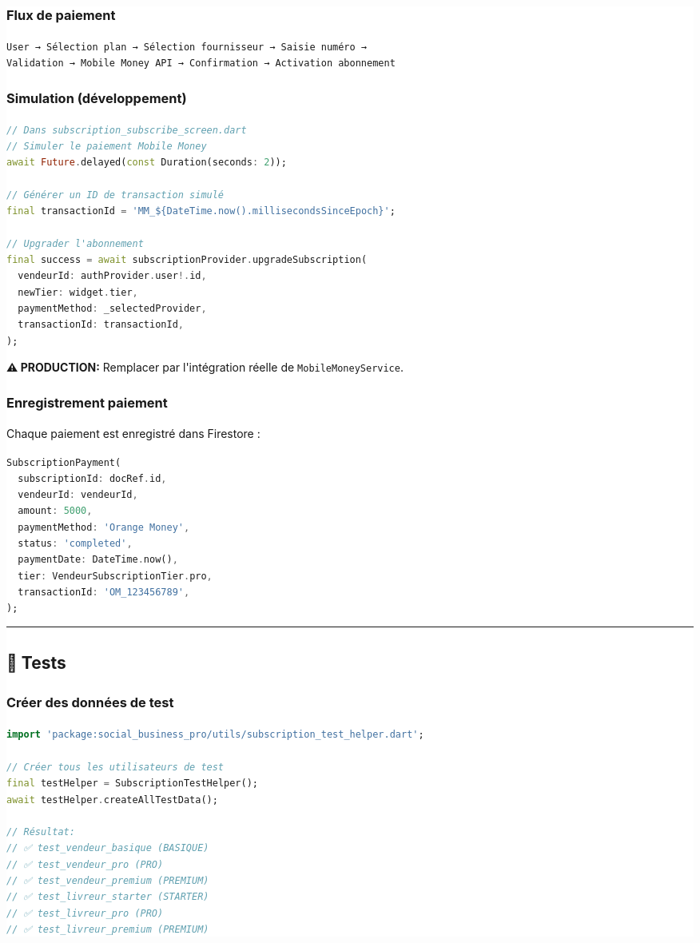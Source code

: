 ### Flux de paiement

```mermaid
User → Sélection plan → Sélection fournisseur → Saisie numéro →
Validation → Mobile Money API → Confirmation → Activation abonnement
```

### Simulation (développement)

```dart
// Dans subscription_subscribe_screen.dart
// Simuler le paiement Mobile Money
await Future.delayed(const Duration(seconds: 2));

// Générer un ID de transaction simulé
final transactionId = 'MM_${DateTime.now().millisecondsSinceEpoch}';

// Upgrader l'abonnement
final success = await subscriptionProvider.upgradeSubscription(
  vendeurId: authProvider.user!.id,
  newTier: widget.tier,
  paymentMethod: _selectedProvider,
  transactionId: transactionId,
);
```

**⚠️ PRODUCTION:** Remplacer par l'intégration réelle de `MobileMoneyService`.

### Enregistrement paiement

Chaque paiement est enregistré dans Firestore :

```dart
SubscriptionPayment(
  subscriptionId: docRef.id,
  vendeurId: vendeurId,
  amount: 5000,
  paymentMethod: 'Orange Money',
  status: 'completed',
  paymentDate: DateTime.now(),
  tier: VendeurSubscriptionTier.pro,
  transactionId: 'OM_123456789',
);
```

---

## 🧪 Tests

### Créer des données de test

```dart
import 'package:social_business_pro/utils/subscription_test_helper.dart';

// Créer tous les utilisateurs de test
final testHelper = SubscriptionTestHelper();
await testHelper.createAllTestData();

// Résultat:
// ✅ test_vendeur_basique (BASIQUE)
// ✅ test_vendeur_pro (PRO)
// ✅ test_vendeur_premium (PREMIUM)
// ✅ test_livreur_starter (STARTER)
// ✅ test_livreur_pro (PRO)
// ✅ test_livreur_premium (PREMIUM)
```